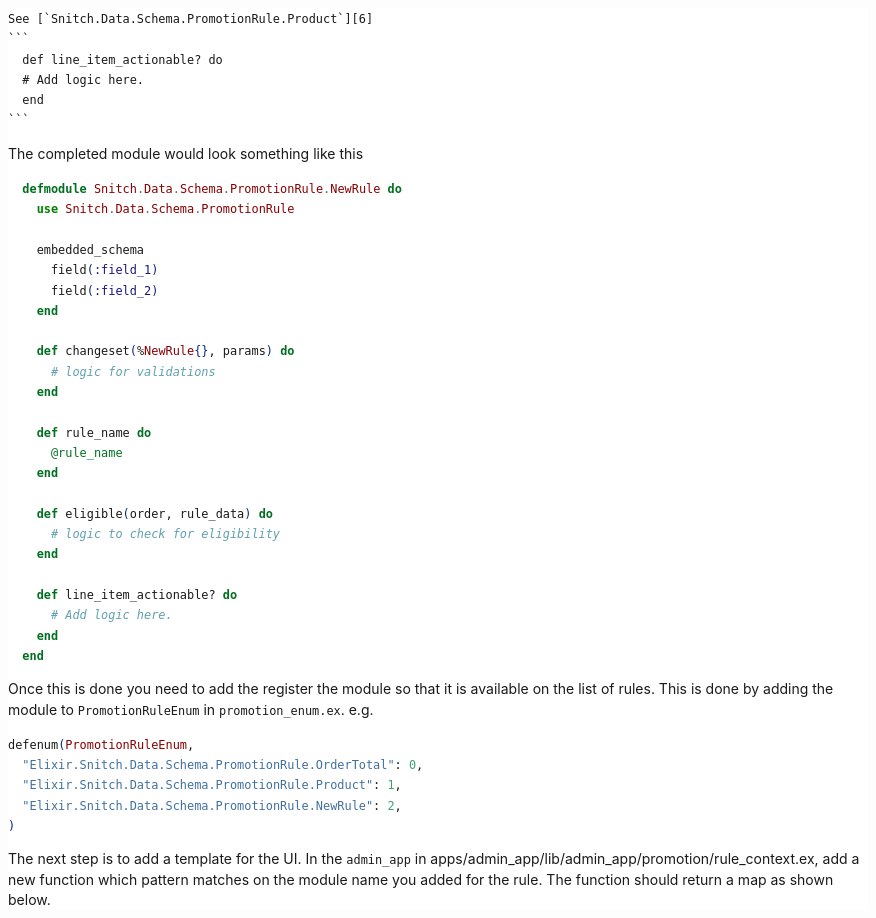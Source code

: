     See [`Snitch.Data.Schema.PromotionRule.Product`][6]
    ```
      def line_item_actionable? do
      # Add logic here.
      end
    ```

The completed module would look something like this
```elixir
  defmodule Snitch.Data.Schema.PromotionRule.NewRule do
    use Snitch.Data.Schema.PromotionRule

    embedded_schema
      field(:field_1)
      field(:field_2)
    end

    def changeset(%NewRule{}, params) do
      # logic for validations
    end

    def rule_name do
      @rule_name
    end

    def eligible(order, rule_data) do
      # logic to check for eligibility
    end

    def line_item_actionable? do
      # Add logic here.
    end
  end
```

Once this is done you need to add the register the module so that it is available
on the list of rules. This is done by adding the module to `PromotionRuleEnum` in
`promotion_enum.ex`.
e.g.
```elixir
defenum(PromotionRuleEnum,
  "Elixir.Snitch.Data.Schema.PromotionRule.OrderTotal": 0,
  "Elixir.Snitch.Data.Schema.PromotionRule.Product": 1,
  "Elixir.Snitch.Data.Schema.PromotionRule.NewRule": 2,
)
```

The next step is to add a template for the UI. In the `admin_app` in
apps/admin_app/lib/admin_app/promotion/rule_context.ex, add a new function
which pattern matches on the module name you added for the rule.
The function should return a map as shown below.


[checks]: /docs/promotions.html#eligibility-checks
[actions]: /docs/promotions.html#actions
[promo-adj]: /docs/promotions.html#promotion-adjustments
[rules]: /docs/promotions.html#rules
[reg_new_rule]: /docs/promotions.html#register-new-rule
[reg_new_action]: /docs/promotions.html#register-new-action
[adjustments]: /docs/adjustments.html
[1]: https://github.com/aviacommerce/avia/blob/develop/apps/snitch_core/lib/core/data/model/promotion/promotion.ex
[2]: https://github.com/aviacommerce/avia/blob/develop/apps/snitch_core/lib/core/data/schema/promotion/promotion.ex
[3]: https://github.com/aviacommerce/avia/blob/develop/apps/snitch_core/lib/core/data/model/promotion/promotion_applicability.ex
[4]: https://github.com/aviacommerce/avia/blob/develop/apps/snitch_core/lib/core/data/model/promotion/order_eligibility.ex
[5]: https://github.com/aviacommerce/avia/blob/develop/apps/snitch_core/lib/core/data/schema/promotion/promotion_rule/order_total.ex
[6]: https://github.com/aviacommerce/avia/blob/develop/apps/snitch_core/lib/core/data/schema/promotion/promotion_rule/product.ex
[7]: https://github.com/aviacommerce/avia/blob/develop/apps/snitch_core/lib/core/data/schema/promotion/promotion_rule/promotion_rule.ex
[8]: https://github.com/aviacommerce/avia/blob/develop/apps/snitch_core/lib/core/data/schema/promotion/promotion_action/order.ex
[9]: https://github.com/aviacommerce/avia/blob/develop/apps/snitch_core/lib/core/data/schema/promotion/promotion_action/line_item.ex